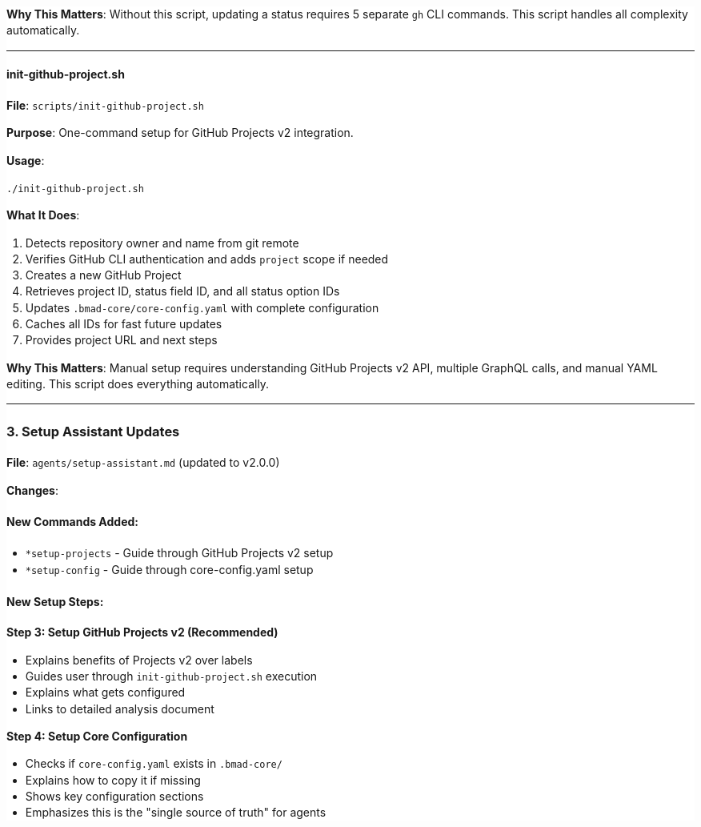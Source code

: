 **Why This Matters**: Without this script, updating a status requires 5 separate `gh` CLI commands. This script handles all complexity automatically.

---

#### **init-github-project.sh**

**File**: `scripts/init-github-project.sh`

**Purpose**: One-command setup for GitHub Projects v2 integration.

**Usage**:

```bash
./init-github-project.sh
```

**What It Does**:

1. Detects repository owner and name from git remote
2. Verifies GitHub CLI authentication and adds `project` scope if needed
3. Creates a new GitHub Project
4. Retrieves project ID, status field ID, and all status option IDs
5. Updates `.bmad-core/core-config.yaml` with complete configuration
6. Caches all IDs for fast future updates
7. Provides project URL and next steps

**Why This Matters**: Manual setup requires understanding GitHub Projects v2 API, multiple GraphQL calls, and manual YAML editing. This script does everything automatically.

---

### 3. **Setup Assistant Updates**

**File**: `agents/setup-assistant.md` (updated to v2.0.0)

**Changes**:

#### **New Commands Added**:

- `*setup-projects` - Guide through GitHub Projects v2 setup
- `*setup-config` - Guide through core-config.yaml setup

#### **New Setup Steps**:

**Step 3: Setup GitHub Projects v2 (Recommended)**

- Explains benefits of Projects v2 over labels
- Guides user through `init-github-project.sh` execution
- Explains what gets configured
- Links to detailed analysis document

**Step 4: Setup Core Configuration**

- Checks if `core-config.yaml` exists in `.bmad-core/`
- Explains how to copy it if missing
- Shows key configuration sections
- Emphasizes this is the "single source of truth" for agents

